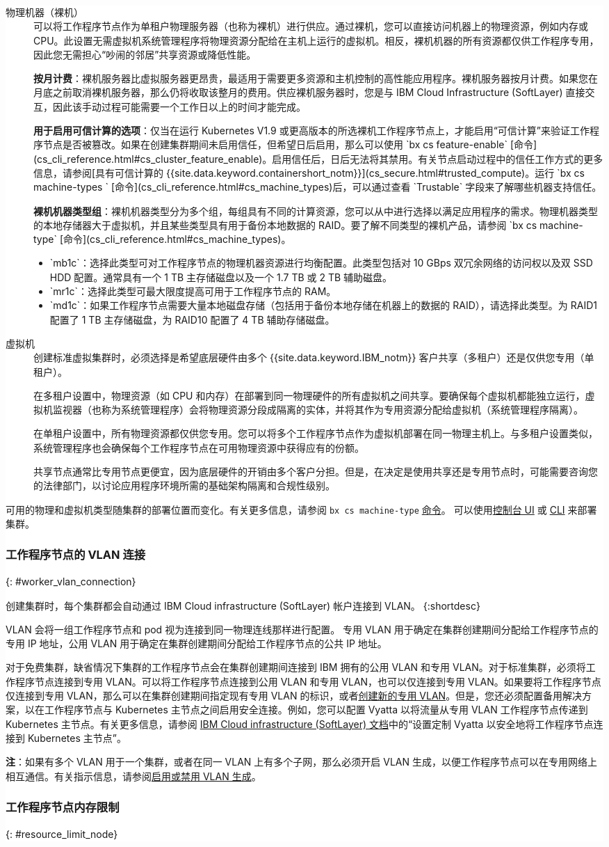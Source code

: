<dl>
<dt>物理机器（裸机）</dt>
<dd>可以将工作程序节点作为单租户物理服务器（也称为裸机）进行供应。通过裸机，您可以直接访问机器上的物理资源，例如内存或 CPU。此设置无需虚拟机系统管理程序将物理资源分配给在主机上运行的虚拟机。相反，裸机机器的所有资源都仅供工作程序专用，因此您无需担心“吵闹的邻居”共享资源或降低性能。<p><strong>按月计费</strong>：裸机服务器比虚拟服务器更昂贵，最适用于需要更多资源和主机控制的高性能应用程序。裸机服务器按月计费。如果您在月底之前取消裸机服务器，那么仍将收取该整月的费用。供应裸机服务器时，您是与 IBM Cloud Infrastructure (SoftLayer) 直接交互，因此该手动过程可能需要一个工作日以上的时间才能完成。</p>
<p><strong>用于启用可信计算的选项</strong>：仅当在运行 Kubernetes V1.9 或更高版本的所选裸机工作程序节点上，才能启用“可信计算”来验证工作程序节点是否被篡改。如果在创建集群期间未启用信任，但希望日后启用，那么可以使用 `bx cs feature-enable` [命令](cs_cli_reference.html#cs_cluster_feature_enable)。启用信任后，日后无法将其禁用。有关节点启动过程中的信任工作方式的更多信息，请参阅[具有可信计算的 {{site.data.keyword.containershort_notm}}](cs_secure.html#trusted_compute)。运行 `bx cs machine-types <location>` [命令](cs_cli_reference.html#cs_machine_types)后，可以通过查看 `Trustable` 字段来了解哪些机器支持信任。</p>
<p><strong>裸机机器类型组</strong>：裸机机器类型分为多个组，每组具有不同的计算资源，您可以从中进行选择以满足应用程序的需求。物理机器类型的本地存储器大于虚拟机，并且某些类型具有用于备份本地数据的 RAID。要了解不同类型的裸机产品，请参阅 `bx cs machine-type` [命令](cs_cli_reference.html#cs_machine_types)。<ul><li>`mb1c`：选择此类型可对工作程序节点的物理机器资源进行均衡配置。此类型包括对 10 GBps 双冗余网络的访问权以及双 SSD HDD 配置。通常具有一个 1 TB 主存储磁盘以及一个 1.7 TB 或 2 TB 辅助磁盘。</li>
<li>`mr1c`：选择此类型可最大限度提高可用于工作程序节点的 RAM。</li>
<li>`md1c`：如果工作程序节点需要大量本地磁盘存储（包括用于备份本地存储在机器上的数据的 RAID），请选择此类型。为 RAID1 配置了 1 TB 主存储磁盘，为 RAID10 配置了 4 TB 辅助存储磁盘。</li>

</ul></p></dd>
<dt>虚拟机</dt>
<dd>创建标准虚拟集群时，必须选择是希望底层硬件由多个 {{site.data.keyword.IBM_notm}} 客户共享（多租户）还是仅供您专用（单租户）。
<p>在多租户设置中，物理资源（如 CPU 和内存）在部署到同一物理硬件的所有虚拟机之间共享。要确保每个虚拟机都能独立运行，虚拟机监视器（也称为系统管理程序）会将物理资源分段成隔离的实体，并将其作为专用资源分配给虚拟机（系统管理程序隔离）。</p>
<p>在单租户设置中，所有物理资源都仅供您专用。您可以将多个工作程序节点作为虚拟机部署在同一物理主机上。与多租户设置类似，系统管理程序也会确保每个工作程序节点在可用物理资源中获得应有的份额。</p>
<p>共享节点通常比专用节点更便宜，因为底层硬件的开销由多个客户分担。但是，在决定是使用共享还是专用节点时，可能需要咨询您的法律部门，以讨论应用程序环境所需的基础架构隔离和合规性级别。</p></dd>
</dl>

可用的物理和虚拟机类型随集群的部署位置而变化。有关更多信息，请参阅 `bx cs machine-type` [ 命令](cs_cli_reference.html#cs_machine_types)。
    可以使用[控制台 UI](#clusters_ui) 或 [CLI](#clusters_cli) 来部署集群。

### 工作程序节点的 VLAN 连接
{: #worker_vlan_connection}

创建集群时，每个集群都会自动通过 IBM Cloud infrastructure (SoftLayer) 帐户连接到 VLAN。
{:shortdesc}

VLAN 会将一组工作程序节点和 pod 视为连接到同一物理连线那样进行配置。
专用 VLAN 用于确定在集群创建期间分配给工作程序节点的专用 IP 地址，公用 VLAN 用于确定在集群创建期间分配给工作程序节点的公共 IP 地址。

对于免费集群，缺省情况下集群的工作程序节点会在集群创建期间连接到 IBM 拥有的公用 VLAN 和专用 VLAN。对于标准集群，必须将工作程序节点连接到专用 VLAN。可以将工作程序节点连接到公用 VLAN 和专用 VLAN，也可以仅连接到专用 VLAN。如果要将工作程序节点仅连接到专用 VLAN，那么可以在集群创建期间指定现有专用 VLAN 的标识，或者[创建新的专用 VLAN](/docs/cli/reference/softlayer/index.html#sl_vlan_create)。但是，您还必须配置备用解决方案，以在工作程序节点与 Kubernetes 主节点之间启用安全连接。例如，您可以配置 Vyatta 以将流量从专用 VLAN 工作程序节点传递到 Kubernetes 主节点。有关更多信息，请参阅 [IBM Cloud infrastructure (SoftLayer) 文档](https://knowledgelayer.softlayer.com/procedure/basic-configuration-vyatta)中的“设置定制 Vyatta 以安全地将工作程序节点连接到 Kubernetes 主节点”。

**注**：如果有多个 VLAN 用于一个集群，或者在同一 VLAN 上有多个子网，那么必须开启 VLAN 生成，以便工作程序节点可以在专用网络上相互通信。有关指示信息，请参阅[启用或禁用 VLAN 生成](/docs/infrastructure/vlans/vlan-spanning.html#enable-or-disable-vlan-spanning)。

### 工作程序节点内存限制
{: #resource_limit_node}
